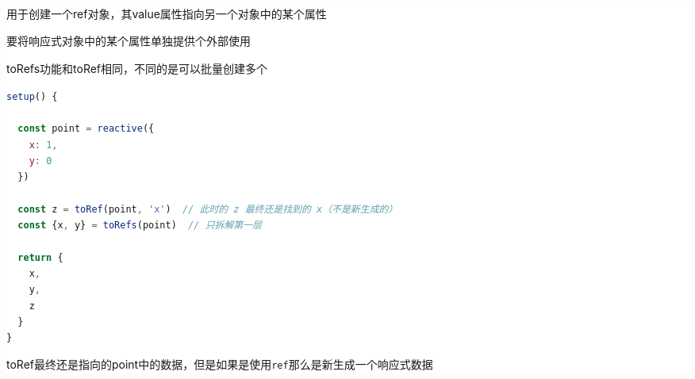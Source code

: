 用于创建一个ref对象，其value属性指向另一个对象中的某个属性

要将响应式对象中的某个属性单独提供个外部使用

toRefs功能和toRef相同，不同的是可以批量创建多个

```js
setup() {  
  
  const point = reactive({  
    x: 1,  
    y: 0  
  })  
  
  const z = toRef(point, 'x')  // 此时的 z 最终还是找到的 x（不是新生成的）  
  const {x, y} = toRefs(point)  // 只拆解第一层
  
  return {  
    x,  
    y,  
    z  
  }  
}
```

toRef最终还是指向的point中的数据，但是如果是使用`ref`那么是新生成一个响应式数据


